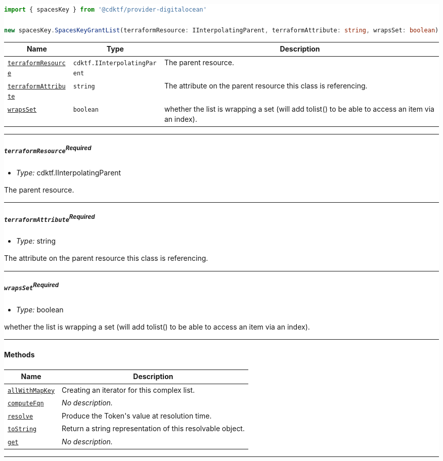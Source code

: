 ```typescript
import { spacesKey } from '@cdktf/provider-digitalocean'

new spacesKey.SpacesKeyGrantList(terraformResource: IInterpolatingParent, terraformAttribute: string, wrapsSet: boolean)
```

| **Name** | **Type** | **Description** |
| --- | --- | --- |
| <code><a href="#@cdktf/provider-digitalocean.spacesKey.SpacesKeyGrantList.Initializer.parameter.terraformResource">terraformResource</a></code> | <code>cdktf.IInterpolatingParent</code> | The parent resource. |
| <code><a href="#@cdktf/provider-digitalocean.spacesKey.SpacesKeyGrantList.Initializer.parameter.terraformAttribute">terraformAttribute</a></code> | <code>string</code> | The attribute on the parent resource this class is referencing. |
| <code><a href="#@cdktf/provider-digitalocean.spacesKey.SpacesKeyGrantList.Initializer.parameter.wrapsSet">wrapsSet</a></code> | <code>boolean</code> | whether the list is wrapping a set (will add tolist() to be able to access an item via an index). |

---

##### `terraformResource`<sup>Required</sup> <a name="terraformResource" id="@cdktf/provider-digitalocean.spacesKey.SpacesKeyGrantList.Initializer.parameter.terraformResource"></a>

- *Type:* cdktf.IInterpolatingParent

The parent resource.

---

##### `terraformAttribute`<sup>Required</sup> <a name="terraformAttribute" id="@cdktf/provider-digitalocean.spacesKey.SpacesKeyGrantList.Initializer.parameter.terraformAttribute"></a>

- *Type:* string

The attribute on the parent resource this class is referencing.

---

##### `wrapsSet`<sup>Required</sup> <a name="wrapsSet" id="@cdktf/provider-digitalocean.spacesKey.SpacesKeyGrantList.Initializer.parameter.wrapsSet"></a>

- *Type:* boolean

whether the list is wrapping a set (will add tolist() to be able to access an item via an index).

---

#### Methods <a name="Methods" id="Methods"></a>

| **Name** | **Description** |
| --- | --- |
| <code><a href="#@cdktf/provider-digitalocean.spacesKey.SpacesKeyGrantList.allWithMapKey">allWithMapKey</a></code> | Creating an iterator for this complex list. |
| <code><a href="#@cdktf/provider-digitalocean.spacesKey.SpacesKeyGrantList.computeFqn">computeFqn</a></code> | *No description.* |
| <code><a href="#@cdktf/provider-digitalocean.spacesKey.SpacesKeyGrantList.resolve">resolve</a></code> | Produce the Token's value at resolution time. |
| <code><a href="#@cdktf/provider-digitalocean.spacesKey.SpacesKeyGrantList.toString">toString</a></code> | Return a string representation of this resolvable object. |
| <code><a href="#@cdktf/provider-digitalocean.spacesKey.SpacesKeyGrantList.get">get</a></code> | *No description.* |

---